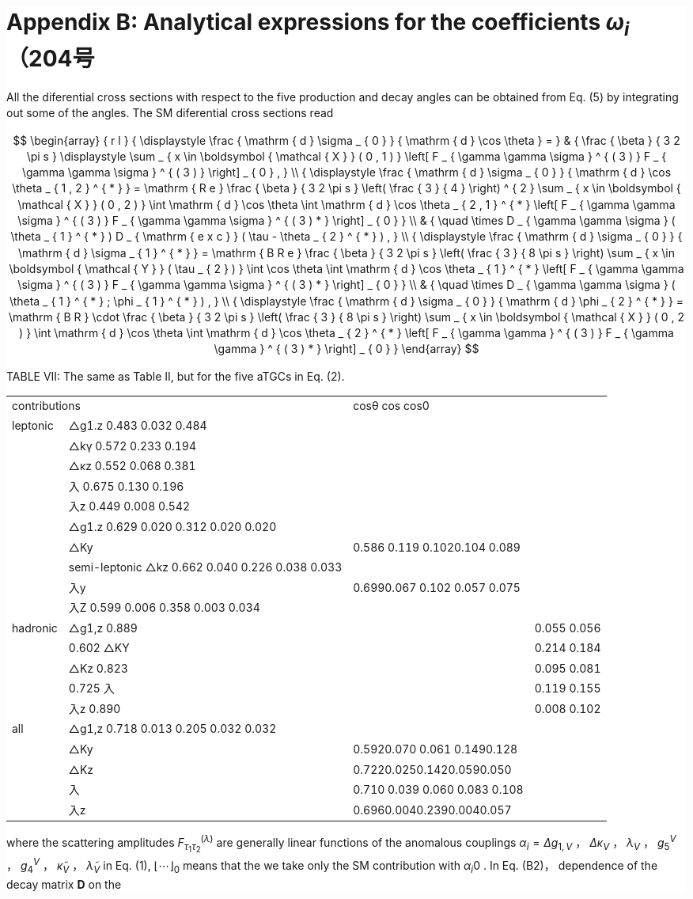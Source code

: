# Appendix B: Analytical expressions for the coefficients $\omega _ { i }$ （204号

All the diferential cross sections with respect to the five production and decay angles can be obtained from Eq. (5) by integrating out some of the angles. The SM diferential cross sections read

$$
\begin{array} { r l } { \displaystyle \frac { \mathrm { d } \sigma _ { 0 } } { \mathrm { d } \cos \theta } = } & { \frac { \beta } { 3 2 \pi s } \displaystyle \sum _ { x \in \boldsymbol { \mathcal { X } } ( 0 , 1 ) } \left[ F _ { \gamma \gamma \sigma } ^ { ( 3 ) } F _ { \gamma \gamma \sigma } ^ { ( 3 ) } \right] _ { 0 } , } \\ { \displaystyle \frac { \mathrm { d } \sigma _ { 0 } } { \mathrm { d } \cos \theta _ { 1 , 2 } ^ { * } } = \mathrm { R e } \frac { \beta } { 3 2 \pi s } \left( \frac { 3 } { 4 } \right) ^ { 2 } \sum _ { x \in \boldsymbol { \mathcal { X } } ( 0 , 2 ) } \int \mathrm { d } \cos \theta \int \mathrm { d } \cos \theta _ { 2 , 1 } ^ { * } \left[ F _ { \gamma \gamma \sigma } ^ { ( 3 ) } F _ { \gamma \gamma \sigma } ^ { ( 3 ) * } \right] _ { 0 } } \\ & { \quad \times D _ { \gamma \gamma \sigma } ( \theta _ { 1 } ^ { * } ) D _ { \mathrm { e x c } } ( \tau - \theta _ { 2 } ^ { * } ) , } \\ { \displaystyle \frac { \mathrm { d } \sigma _ { 0 } } { \mathrm { d } \sigma _ { 1 } ^ { * } } = \mathrm { B R e } \frac { \beta } { 3 2 \pi s } \left( \frac { 3 } { 8 \pi s } \right) \sum _ { x \in \boldsymbol { \mathcal { Y } } ( \tau _ { 2 } ) } \int \cos \theta \int \mathrm { d } \cos \theta _ { 1 } ^ { * } \left[ F _ { \gamma \gamma \sigma } ^ { ( 3 ) } F _ { \gamma \gamma \sigma } ^ { ( 3 ) * } \right] _ { 0 } } \\ & { \quad \times D _ { \gamma \gamma \sigma } ( \theta _ { 1 } ^ { * } ; \phi _ { 1 } ^ { * } ) , } \\ { \displaystyle \frac { \mathrm { d } \sigma _ { 0 } } { \mathrm { d } \phi _ { 2 } ^ { * } } = \mathrm { B R } \cdot \frac { \beta } { 3 2 \pi s } \left( \frac { 3 } { 8 \pi s } \right) \sum _ { x \in \boldsymbol { \mathcal { X } } ( 0 , 2 ) } \int \mathrm { d } \cos \theta \int \mathrm { d } \cos \theta _ { 2 } ^ { * } \left[ F _ { \gamma \gamma } ^ { ( 3 ) } F _ { \gamma \gamma } ^ { ( 3 ) * } \right] _ { 0 } } \end{array}
$$

TABLE VII: The same as Table II, but for the five aTGCs in Eq. (2).   

<html><body><table><tr><td colspan="2">contributions</td><td>cosθ cos cos0</td><td></td></tr><tr><td rowspan="5">leptonic</td><td>△g1.z 0.483 0.032 0.484</td><td></td><td></td></tr><tr><td>△kγ 0.572 0.233 0.194</td><td></td><td></td></tr><tr><td>△κz 0.552 0.068 0.381</td><td></td><td></td></tr><tr><td>入 0.675 0.130 0.196</td><td></td><td></td></tr><tr><td>入z 0.449 0.008 0.542</td><td></td><td></td></tr><tr><td rowspan="5"></td><td>△g1.z 0.629 0.020 0.312 0.020 0.020</td><td></td><td></td></tr><tr><td>△Ky</td><td>0.586 0.119 0.1020.104 0.089</td><td></td></tr><tr><td>semi-leptonic △kz 0.662 0.040 0.226 0.038 0.033</td><td></td><td></td></tr><tr><td>入y</td><td>0.6990.067 0.102 0.057 0.075</td><td></td></tr><tr><td>入Z 0.599 0.006 0.358 0.003 0.034</td><td></td><td></td></tr><tr><td rowspan="5">hadronic</td><td>△g1,z 0.889</td><td></td><td>0.055 0.056</td></tr><tr><td>0.602 △KY</td><td></td><td>0.214 0.184</td></tr><tr><td>△Kz 0.823</td><td></td><td>0.095 0.081</td></tr><tr><td>0.725 入</td><td></td><td>0.119 0.155</td></tr><tr><td>入z 0.890</td><td></td><td>0.008 0.102</td></tr><tr><td rowspan="5">all</td><td>△g1,z 0.718 0.013 0.205 0.032 0.032</td><td></td><td></td></tr><tr><td>△Ky</td><td>0.5920.070 0.061 0.1490.128</td><td></td></tr><tr><td>△Kz</td><td>0.7220.0250.1420.0590.050</td><td></td></tr><tr><td>入</td><td>0.710 0.039 0.060 0.083 0.108</td><td></td></tr><tr><td>入z</td><td>0.6960.0040.2390.0040.057</td><td></td></tr></table></body></html>

where the scattering amplitudes $F _ { \tau _ { 1 } \tau _ { 2 } } ^ { ( \lambda ) }$ are generally linear functions of the anomalous couplings $\alpha _ { i } = \Delta g _ { 1 , V }$ ， $\Delta \kappa _ { V }$ ， $\lambda _ { V }$ ， $g _ { 5 } ^ { V }$ ， $g _ { 4 } ^ { V }$ ， $\tilde { \kappa } _ { V }$ ， $\tilde { \lambda } _ { V }$ in Eq. (1), $\lfloor \cdots \rfloor _ { 0 }$ means that the we take only the SM contribution with $\alpha _ { i }  0$ . In Eq. (B2)， dependence of the decay matrix $\boldsymbol { D }$ on the
